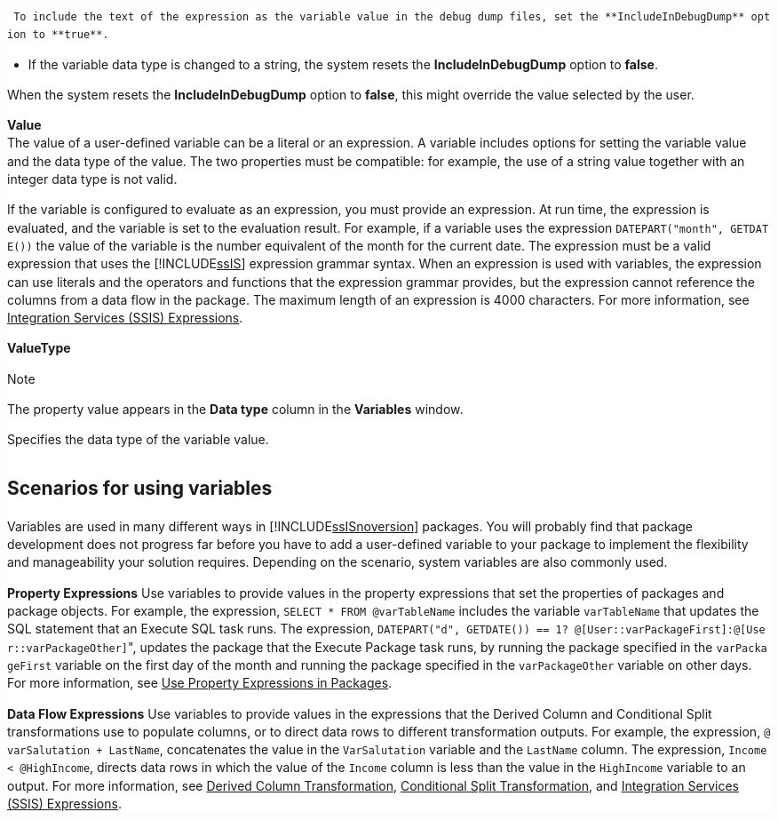      To include the text of the expression as the variable value in the debug dump files, set the **IncludeInDebugDump** option to **true**.  
  
-   If the variable data type is changed to a string, the system resets the **IncludeInDebugDump** option to **false**.  
  
 When the system resets the **IncludeInDebugDump** option to **false**, this might override the value selected by the user.  
  
**Value**    
 The value of a user-defined variable can be a literal or an expression. A variable includes options for setting the variable value and the data type of the value. The two properties must be compatible: for example, the use of a string value together with an integer data type is not valid.  
  
 If the variable is configured to evaluate as an expression, you must provide an expression. At run time, the expression is evaluated, and the variable is set to the evaluation result. For example, if a variable uses the expression `DATEPART("month", GETDATE())` the value of the variable is the number equivalent of the month for the current date. The expression must be a valid expression that uses the [!INCLUDE[ssIS](../analysis-services/instances/includes/ssis-md.md)] expression grammar syntax. When an expression is used with variables, the expression can use literals and the operators and functions that the expression grammar provides, but the expression cannot reference the columns from a data flow in the package. The maximum length of an expression is 4000 characters. For more information, see [Integration Services &#40;SSIS&#41; Expressions](../integration-services/expressions/integration-services-ssis-expressions.md).  
  
**ValueType**    
 > [!NOTE]  
>  The property value appears in the **Data type** column in the **Variables** window.  
  
 Specifies the data type of the variable value.  

## Scenarios for using variables  
 Variables are used in many different ways in [!INCLUDE[ssISnoversion](../advanced-analytics/r-services/includes/ssisnoversion-md.md)] packages. You will probably find that package development does not progress far before you have to add a user-defined variable to your package to implement the flexibility and manageability your solution requires. Depending on the scenario, system variables are also commonly used.  
  
 **Property Expressions** Use variables to provide values in the property expressions that set the properties of packages and package objects. For example, the expression, `SELECT * FROM @varTableName` includes the variable `varTableName` that updates the SQL statement that an Execute SQL task runs. The expression, `DATEPART("d", GETDATE()) == 1? @[User::varPackageFirst]:@[User::varPackageOther]`", updates the package that the Execute Package task runs, by running the package specified in the `varPackageFirst` variable on the first day of the month and running the package specified in the `varPackageOther` variable on other days. For more information, see [Use Property Expressions in Packages](../integration-services/expressions/use-property-expressions-in-packages.md).  
  
 **Data Flow Expressions** Use variables to provide values in the expressions that the Derived Column and Conditional Split transformations use to populate columns, or to direct data rows to different transformation outputs. For example, the expression, `@varSalutation + LastName`, concatenates the value in the `VarSalutation` variable and the `LastName` column. The expression, `Income < @HighIncome`, directs data rows in which the value of the `Income` column is less than the value in the `HighIncome` variable to an output. For more information, see [Derived Column Transformation](../integration-services/data-flow/transformations/derived-column-transformation.md), [Conditional Split Transformation](../integration-services/data-flow/transformations/conditional-split-transformation.md), and [Integration Services &#40;SSIS&#41; Expressions](../integration-services/expressions/integration-services-ssis-expressions.md).  
  